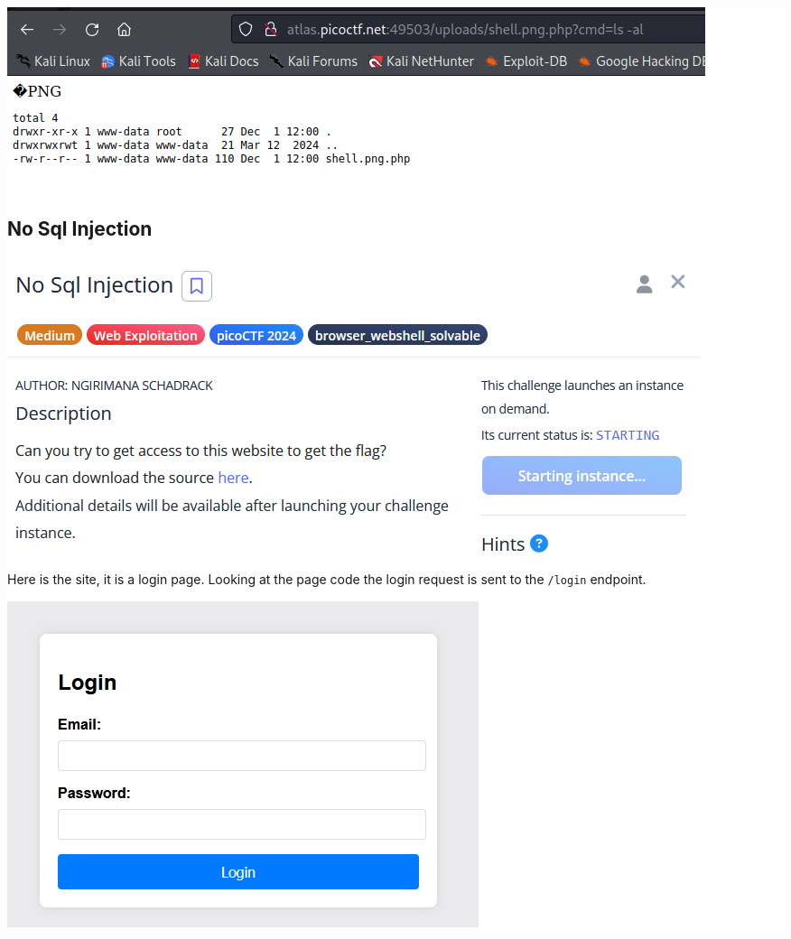 ![](assets/ctf_trickster_webshell_doing_work.png)


## No Sql Injection

![](assets/ctf_no_sql_injection.png)

Here is the site, it is a login page. Looking at the page code the login request is sent to the `/login` endpoint.

![](assets/ctf_no_sql_injection_site.png)